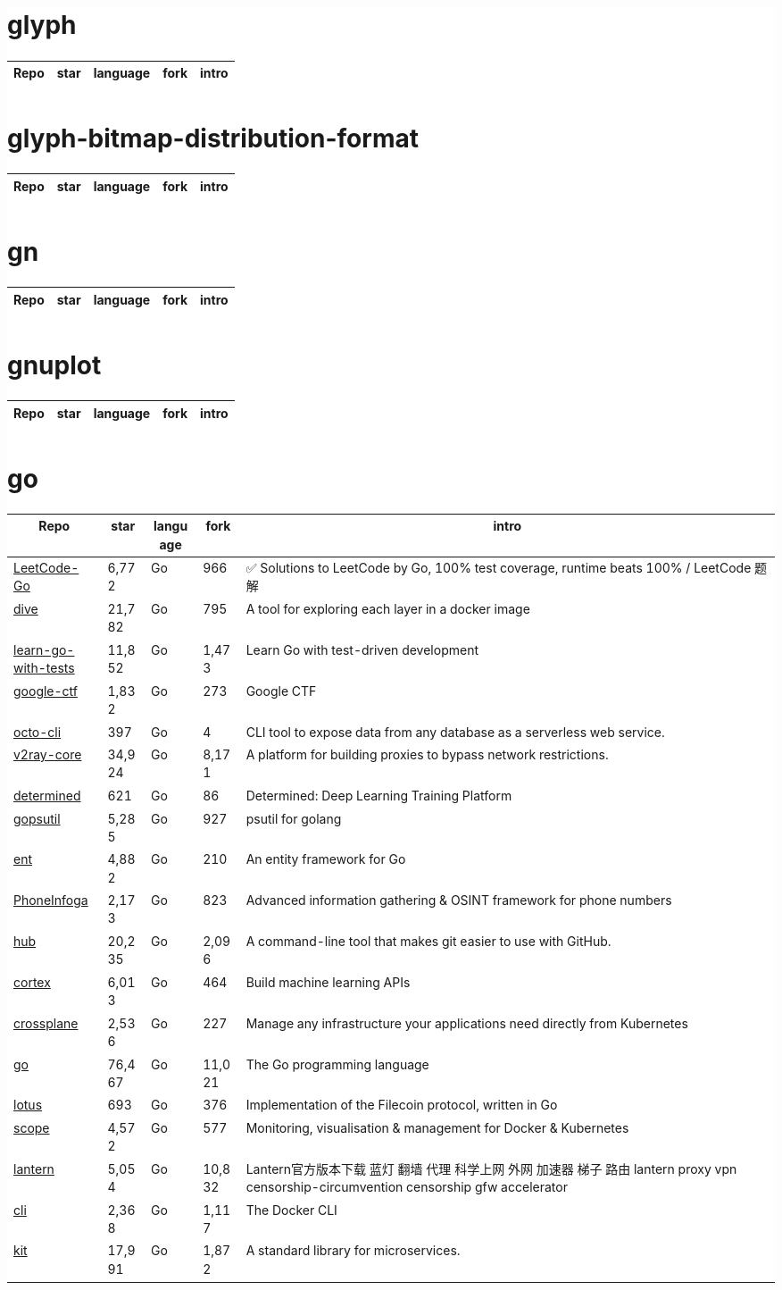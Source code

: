 
# glyph

Repo|star|language|fork|intro
-|-|-|-|-



# glyph-bitmap-distribution-format

Repo|star|language|fork|intro
-|-|-|-|-



# gn

Repo|star|language|fork|intro
-|-|-|-|-



# gnuplot

Repo|star|language|fork|intro
-|-|-|-|-



# go

Repo|star|language|fork|intro
-|-|-|-|-
[LeetCode-Go](https://github.com/halfrost/LeetCode-Go)|6,772|Go|966|✅ Solutions to LeetCode by Go, 100% test coverage, runtime beats 100% / LeetCode 题解
[dive](https://github.com/wagoodman/dive)|21,782|Go|795|A tool for exploring each layer in a docker image
[learn-go-with-tests](https://github.com/quii/learn-go-with-tests)|11,852|Go|1,473|Learn Go with test-driven development
[google-ctf](https://github.com/google/google-ctf)|1,832|Go|273|Google CTF
[octo-cli](https://github.com/octoproject/octo-cli)|397|Go|4|CLI tool to expose data from any database as a serverless web service.
[v2ray-core](https://github.com/v2ray/v2ray-core)|34,924|Go|8,171|A platform for building proxies to bypass network restrictions.
[determined](https://github.com/determined-ai/determined)|621|Go|86|Determined: Deep Learning Training Platform
[gopsutil](https://github.com/shirou/gopsutil)|5,285|Go|927|psutil for golang
[ent](https://github.com/facebook/ent)|4,882|Go|210|An entity framework for Go
[PhoneInfoga](https://github.com/sundowndev/PhoneInfoga)|2,173|Go|823|Advanced information gathering & OSINT framework for phone numbers
[hub](https://github.com/github/hub)|20,235|Go|2,096|A command-line tool that makes git easier to use with GitHub.
[cortex](https://github.com/cortexlabs/cortex)|6,013|Go|464|Build machine learning APIs
[crossplane](https://github.com/crossplane/crossplane)|2,536|Go|227|Manage any infrastructure your applications need directly from Kubernetes
[go](https://github.com/golang/go)|76,467|Go|11,021|The Go programming language
[lotus](https://github.com/filecoin-project/lotus)|693|Go|376|Implementation of the Filecoin protocol, written in Go
[scope](https://github.com/weaveworks/scope)|4,572|Go|577|Monitoring, visualisation & management for Docker & Kubernetes
[lantern](https://github.com/getlantern/lantern)|5,054|Go|10,832|Lantern官方版本下载 蓝灯 翻墙 代理 科学上网 外网 加速器 梯子 路由 lantern proxy vpn censorship-circumvention censorship gfw accelerator
[cli](https://github.com/docker/cli)|2,368|Go|1,117|The Docker CLI
[kit](https://github.com/go-kit/kit)|17,991|Go|1,872|A standard library for microservices.